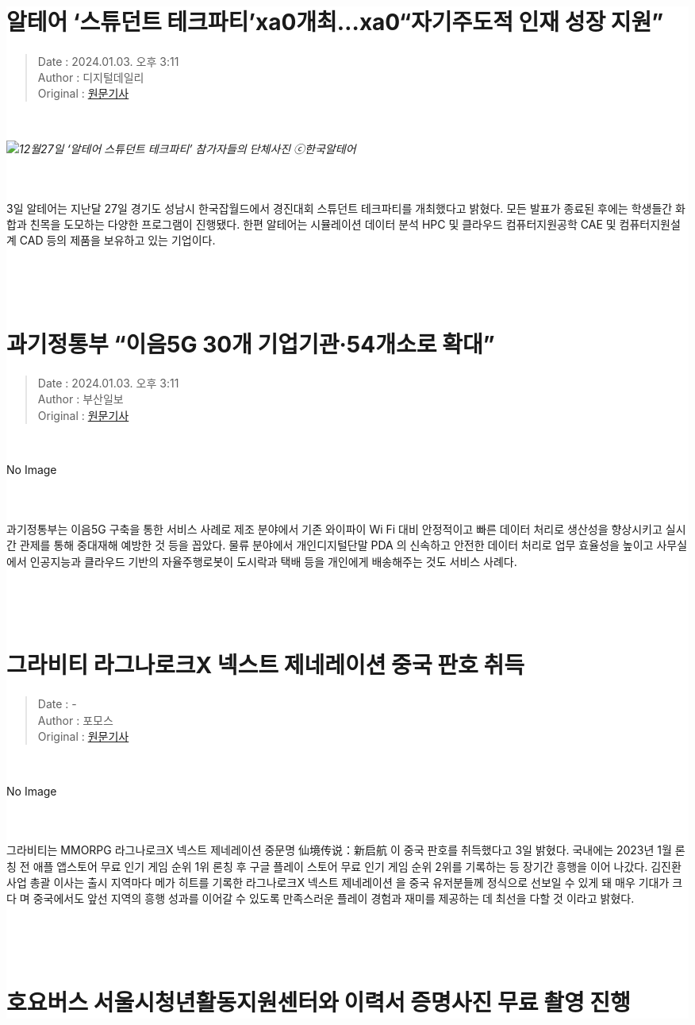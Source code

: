   
# 알테어 ‘스튜던트 테크파티’xa0개최…xa0“자기주도적 인재 성장 지원”  
  
> Date : 2024.01.03. 오후 3:11  
> Author : 디지털데일리  
> Original : [원문기사](https://n.news.naver.com/mnews/article/138/0002164142?sid=105)  
<br/>  
  
<img src="https://imgnews.pstatic.net/image/138/2024/01/03/0002164142_001_20240103151101221.jpg?type=w647" id="img1"></img><em class="img_desc">12월27일 ‘알테어 스튜던트 테크파티’ 참가자들의 단체사진 ⓒ한국알테어</em>  
<br/><br/>  
  
3일 알테어는 지난달 27일 경기도 성남시 한국잡월드에서 경진대회 스튜던트 테크파티를 개최했다고 밝혔다.
모든 발표가 종료된 후에는 학생들간 화합과 친목을 도모하는 다양한 프로그램이 진행됐다.
한편 알테어는 시뮬레이션 데이터 분석 HPC 및 클라우드 컴퓨터지원공학 CAE 및 컴퓨터지원설계 CAD 등의 제품을 보유하고 있는 기업이다.  
<br/><br/><br/>  

  
# 과기정통부 “이음5G 30개 기업기관·54개소로 확대”  
  
> Date : 2024.01.03. 오후 3:11  
> Author : 부산일보  
> Original : [원문기사](https://n.news.naver.com/mnews/article/082/0001249539?sid=105)  
<br/>  
  
No Image  
<br/><br/>  
  
과기정통부는 이음5G 구축을 통한 서비스 사례로 제조 분야에서 기존 와이파이 Wi Fi 대비 안정적이고 빠른 데이터 처리로 생산성을 향상시키고 실시간 관제를 통해 중대재해 예방한 것 등을 꼽았다.
물류 분야에서 개인디지털단말 PDA 의 신속하고 안전한 데이터 처리로 업무 효율성을 높이고 사무실에서 인공지능과 클라우드 기반의 자율주행로봇이 도시락과 택배 등을 개인에게 배송해주는 것도 서비스 사례다.  
<br/><br/><br/>  

  
# 그라비티 라그나로크X  넥스트 제네레이션 중국 판호 취득  
  
> Date : -  
> Author : 포모스  
> Original : [원문기사](https://n.news.naver.com/mnews/article/236/0000240090?sid=105)  
<br/>  
  
No Image  
<br/><br/>  
  
그라비티는 MMORPG 라그나로크X 넥스트 제네레이션 중문명 仙境传说：新启航 이 중국 판호를 취득했다고 3일 밝혔다.
국내에는 2023년 1월 론칭 전 애플 앱스토어 무료 인기 게임 순위 1위 론칭 후 구글 플레이 스토어 무료 인기 게임 순위 2위를 기록하는 등 장기간 흥행을 이어 나갔다.
김진환 사업 총괄 이사는 출시 지역마다 메가 히트를 기록한 라그나로크X 넥스트 제네레이션 을 중국 유저분들께 정식으로 선보일 수 있게 돼 매우 기대가 크다 며 중국에서도 앞선 지역의 흥행 성과를 이어갈 수 있도록 만족스러운 플레이 경험과 재미를 제공하는 데 최선을 다할 것 이라고 밝혔다.  
<br/><br/><br/>  

  
# 호요버스 서울시청년활동지원센터와 이력서 증명사진 무료 촬영 진행  
  